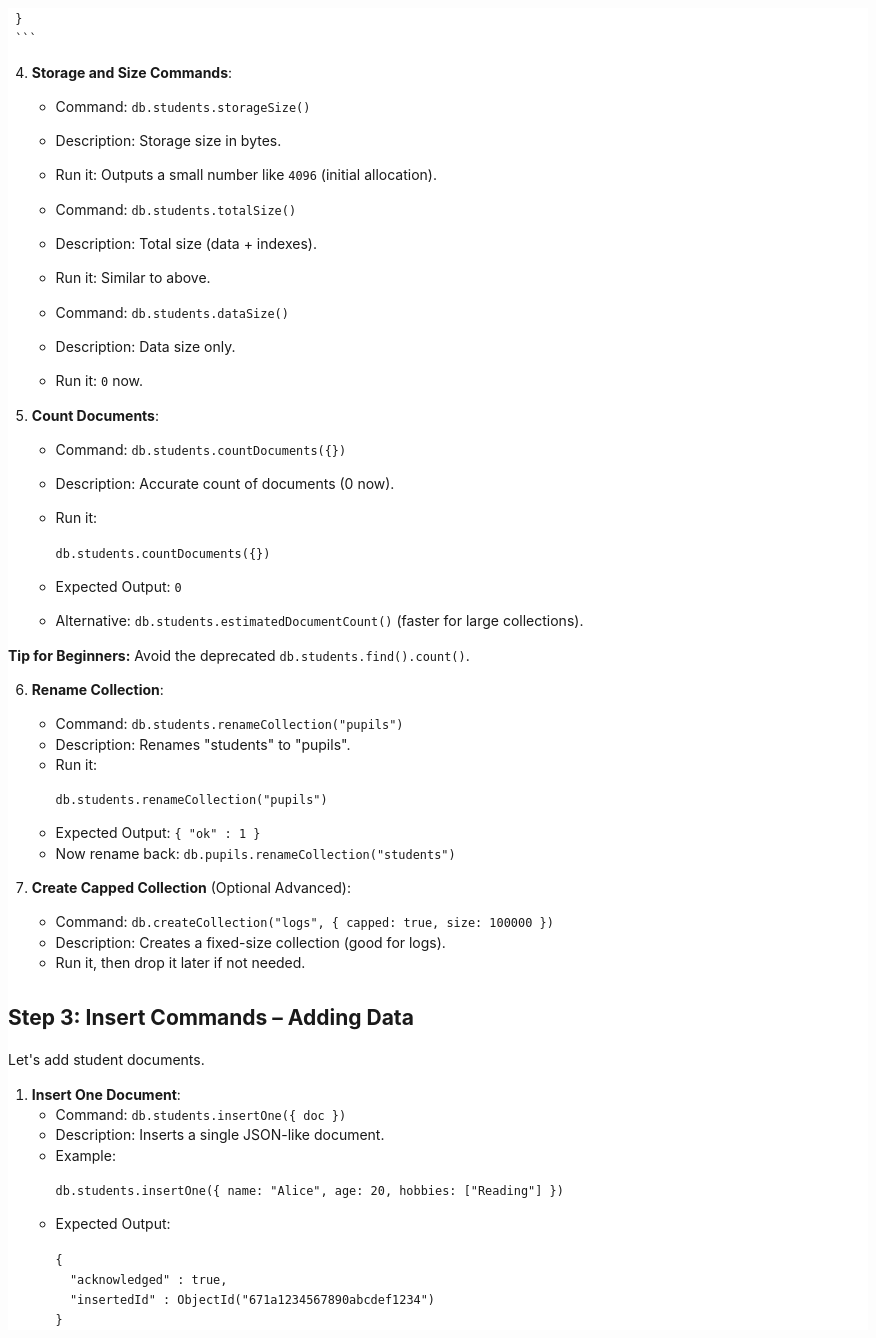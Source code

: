      }
     ```

4. **Storage and Size Commands**:
   - Command: `db.students.storageSize()`
   - Description: Storage size in bytes.
   - Run it: Outputs a small number like `4096` (initial allocation).
   
   - Command: `db.students.totalSize()`
   - Description: Total size (data + indexes).
   - Run it: Similar to above.

   - Command: `db.students.dataSize()`
   - Description: Data size only.
   - Run it: `0` now.

5. **Count Documents**:
   - Command: `db.students.countDocuments({})`
   - Description: Accurate count of documents (0 now).
   - Run it:
     ```
     db.students.countDocuments({})
     ```
   - Expected Output: `0`

   - Alternative: `db.students.estimatedDocumentCount()` (faster for large collections).

**Tip for Beginners:** Avoid the deprecated `db.students.find().count()`.

6. **Rename Collection**:
   - Command: `db.students.renameCollection("pupils")`
   - Description: Renames "students" to "pupils".
   - Run it:
     ```
     db.students.renameCollection("pupils")
     ```
   - Expected Output: `{ "ok" : 1 }`
   - Now rename back: `db.pupils.renameCollection("students")`

7. **Create Capped Collection** (Optional Advanced):
   - Command: `db.createCollection("logs", { capped: true, size: 100000 })`
   - Description: Creates a fixed-size collection (good for logs).
   - Run it, then drop it later if not needed.

## Step 3: Insert Commands – Adding Data
Let's add student documents.

1. **Insert One Document**:
   - Command: `db.students.insertOne({ doc })`
   - Description: Inserts a single JSON-like document.
   - Example:
     ```
     db.students.insertOne({ name: "Alice", age: 20, hobbies: ["Reading"] })
     ```
   - Expected Output:
     ```
     {
       "acknowledged" : true,
       "insertedId" : ObjectId("671a1234567890abcdef1234")
     }
     ```

